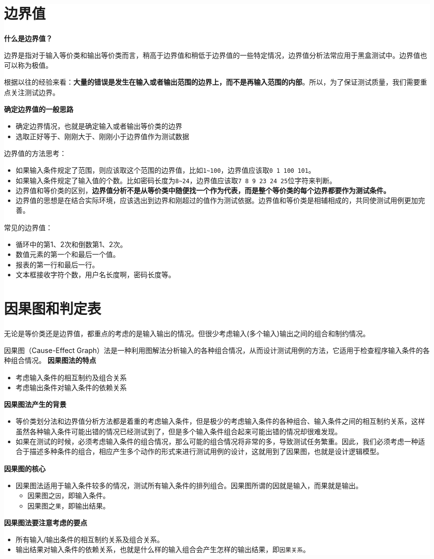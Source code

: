 

#  边界值

**什么是边界值？**

边界是指对于输入等价类和输出等价类而言，稍高于边界值和稍低于边界值的一些特定情况，边界值分析法常应用于黑盒测试中。边界值也可以称为极值。

根据以往的经验来看：**大量的错误是发生在输入或者输出范围的边界上，而不是再输入范围的内部**。所以，为了保证测试质量，我们需要重点关注测试边界。



**确定边界值的一般思路**

-   确定边界情况，也就是确定输入或者输出等价类的边界
-   选取正好等于、刚刚大于、刚刚小于边界值作为测试数据

边界值的方法思考：

-   如果输入条件规定了范围，则应该取这个范围的边界值，比如`1~100`，边界值应该取`0 1 100 101`。
-   如果输入条件规定了输入值的个数。比如密码长度为`8~24`，边界值应该取`7 8 9 23 24 25`位字符来判断。
-   边界值和等价类的区别，**边界值分析不是从等价类中随便找一个作为代表，而是整个等价类的每个边界都要作为测试条件。**
-   边界值的思想是在结合实际环境，应该选出到边界和刚超过的值作为测试依据。边界值和等价类是相辅相成的，共同使测试用例更加完善。

常见的边界值：

-   循环中的第1、2次和倒数第1、2次。
-   数值元素的第一个和最后一个值。
-   报表的第一行和最后一行。
-   文本框接收字符个数，用户名长度啊，密码长度等。



# 因果图和判定表

无论是等价类还是边界值，都重点的考虑的是输入输出的情况。但很少考虑输入(多个输入)输出之间的组合和制约情况。

因果图（Cause-Effect Graph）法是一种利用图解法分析输入的各种组合情况，从而设计测试用例的方法，它适用于检查程序输入条件的各种组合情况。
**因果图法的特点**

-   考虑输入条件的相互制约及组合关系
-   考虑输出条件对输入条件的依赖关系

**因果图法产生的背景**

-   等价类划分法和边界值分析方法都是着重的考虑输入条件，但是极少的考虑输入条件的各种组合、输入条件之间的相互制约关系，这样虽然各种输入条件可能出错的情况已经测试到了，但是多个输入条件组合起来可能出错的情况却很难发现。
-   如果在测试的时候，必须考虑输入条件的组合情况，那么可能的组合情况将非常的多，导致测试任务繁重。因此，我们必须考虑一种适合于描述多种条件的组合，相应产生多个动作的形式来进行测试用例的设计，这就用到了因果图，也就是设计逻辑模型。

**因果图的核心**

-   因果图法适用于输入条件较多的情况，测试所有输入条件的排列组合。因果图所谓的因就是输入，而果就是输出。
    -   因果图之`因`，即输入条件。
    -   因果图之`果`，即输出结果。

**因果图法要注意考虑的要点**

-   所有输入/输出条件的相互制约关系及组合关系。
-   输出结果对输入条件的依赖关系，也就是什么样的输入组合会产生怎样的输出结果，即`因果关系`。
